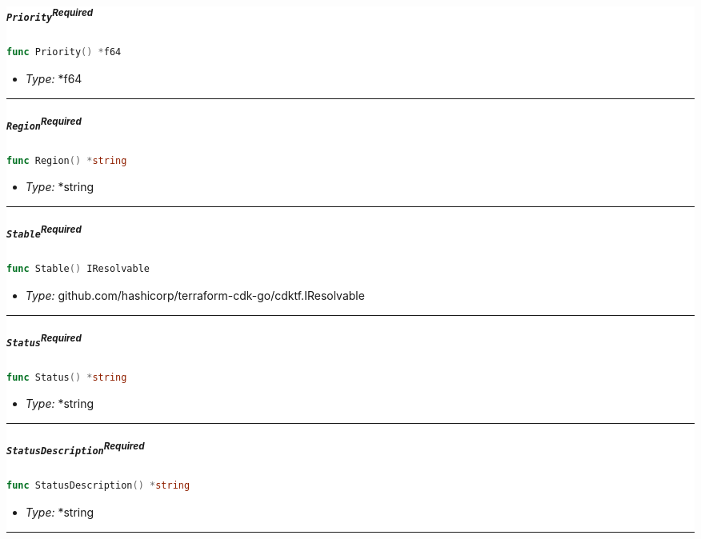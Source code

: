 ##### `Priority`<sup>Required</sup> <a name="Priority" id="@cdktf/provider-nomad.dataNomadJob.DataNomadJob.property.priority"></a>

```go
func Priority() *f64
```

- *Type:* *f64

---

##### `Region`<sup>Required</sup> <a name="Region" id="@cdktf/provider-nomad.dataNomadJob.DataNomadJob.property.region"></a>

```go
func Region() *string
```

- *Type:* *string

---

##### `Stable`<sup>Required</sup> <a name="Stable" id="@cdktf/provider-nomad.dataNomadJob.DataNomadJob.property.stable"></a>

```go
func Stable() IResolvable
```

- *Type:* github.com/hashicorp/terraform-cdk-go/cdktf.IResolvable

---

##### `Status`<sup>Required</sup> <a name="Status" id="@cdktf/provider-nomad.dataNomadJob.DataNomadJob.property.status"></a>

```go
func Status() *string
```

- *Type:* *string

---

##### `StatusDescription`<sup>Required</sup> <a name="StatusDescription" id="@cdktf/provider-nomad.dataNomadJob.DataNomadJob.property.statusDescription"></a>

```go
func StatusDescription() *string
```

- *Type:* *string

---
